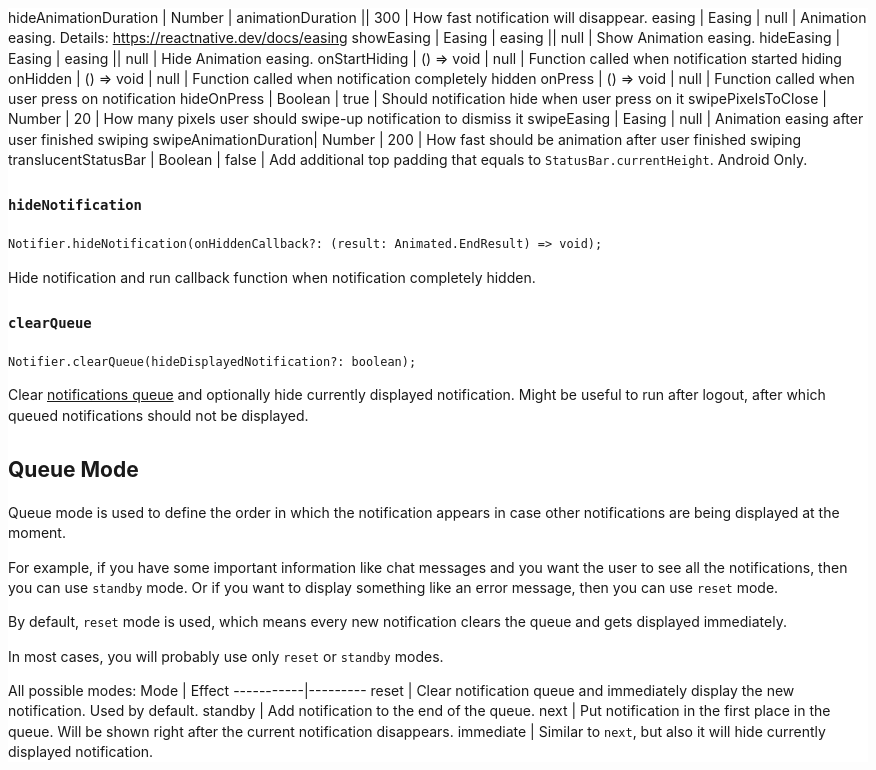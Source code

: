 hideAnimationDuration | Number           | animationDuration \|\| 300    | How fast notification will disappear.
easing                | Easing           | null                          | Animation easing. Details: https://reactnative.dev/docs/easing
showEasing            | Easing           | easing \|\| null              | Show Animation easing.
hideEasing            | Easing           | easing \|\| null              | Hide Animation easing.
onStartHiding         | () => void       | null                          | Function called when notification started hiding
onHidden              | () => void       | null                          | Function called when notification completely hidden
onPress               | () => void       | null                          | Function called when user press on notification
hideOnPress           | Boolean          | true                          | Should notification hide when user press on it
swipePixelsToClose    | Number           | 20                            | How many pixels user should swipe-up notification to dismiss it
swipeEasing           | Easing           | null                          | Animation easing after user finished swiping
swipeAnimationDuration| Number           | 200                           | How fast should be animation after user finished swiping
translucentStatusBar  | Boolean          | false                         | Add additional top padding that equals to `StatusBar.currentHeight`. Android Only.

### `hideNotification`

```
Notifier.hideNotification(onHiddenCallback?: (result: Animated.EndResult) => void);
```

Hide notification and run callback function when notification completely hidden.
### `clearQueue`

```
Notifier.clearQueue(hideDisplayedNotification?: boolean);
```

Clear [notifications queue](#queue-mode) and optionally hide currently displayed notification. Might be useful to run after logout, after which queued notifications should not be displayed.

## Queue Mode

Queue mode is used to define the order in which the notification appears in case other notifications are being displayed at the moment.

For example, if you have some important information like chat messages and you want the user to see all the notifications, then you can use `standby` mode. Or if you want to display something like an error message, then you can use `reset` mode.

By default, `reset` mode is used, which means every new notification clears the queue and gets displayed immediately.

In most cases, you will probably use only `reset` or `standby` modes.

All possible modes:
Mode       | Effect
-----------|---------
reset      | Clear notification queue and immediately display the new notification. Used by default.
standby    | Add notification to the end of the queue.
next       | Put notification in the first place in the queue. Will be shown right after the current notification disappears.
immediate  | Similar to `next`, but also it will hide currently displayed notification.

